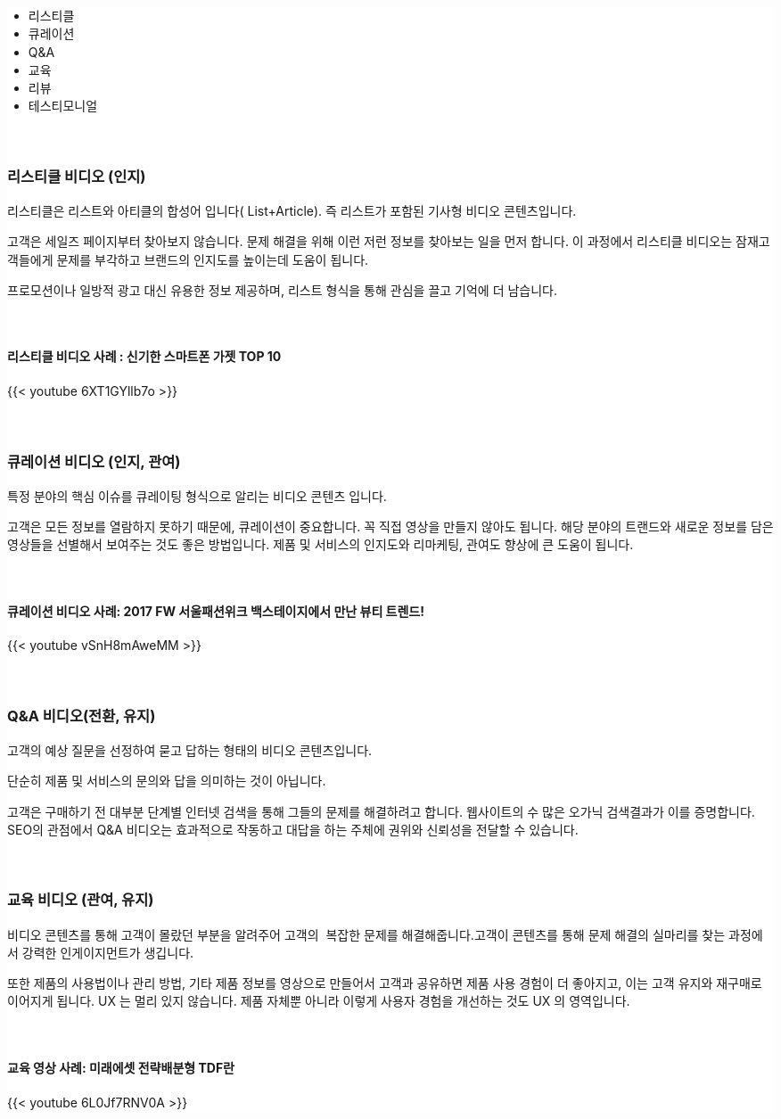   * 리스티클
  * 큐레이션
  * Q&A
  * 교육
  * 리뷰
  * 테스티모니얼

&nbsp;
### 리스티클 비디오 (인지)

리스티클은 리스트와 아티클의 합성어 입니다( List+Article). 즉 리스트가 포함된 기사형 비디오 콘텐츠입니다.

고객은 세일즈 페이지부터 찾아보지 않습니다. 문제 해결을 위해 이런 저런 정보를 찾아보는 일을 먼저 합니다. 이 과정에서 리스티클 비디오는 잠재고객들에게 문제를 부각하고 브랜드의 인지도를 높이는데 도움이 됩니다.

프로모션이나 일방적 광고 대신 유용한 정보 제공하며, 리스트 형식을 통해 관심을 끌고 기억에 더 남습니다.

&nbsp;
#### 리스티클 비디오 사례 : 신기한 스마트폰 가젯 TOP 10
{{< youtube 6XT1GYllb7o >}}

&nbsp;
### 큐레이션 비디오 (인지, 관여)

특정 분야의 핵심 이슈를 큐레이팅 형식으로 알리는 비디오 콘텐츠 입니다.

고객은 모든 정보를 열람하지 못하기 때문에, 큐레이션이 중요합니다. 꼭 직접 영상을 만들지 않아도 됩니다. 해당 분야의 트랜드와 새로운 정보를 담은 영상들을 선별해서 보여주는 것도 좋은 방법입니다. 제품 및 서비스의 인지도와 리마케팅, 관여도 향상에 큰 도움이 됩니다.

&nbsp;
#### 큐레이션 비디오 사례: 2017 FW 서울패션위크 백스테이지에서 만난 뷰티 트렌드!
{{< youtube vSnH8mAweMM >}}

&nbsp;
### Q&A 비디오(전환, 유지)

고객의 예상 질문을 선정하여 묻고 답하는 형태의 비디오 콘텐츠입니다.

단순히 제품 및 서비스의 문의와 답을 의미하는 것이 아닙니다.
  
고객은 구매하기 전 대부분 단계별 인터넷 검색을 통해 그들의 문제를 해결하려고 합니다. 웹사이트의 수 많은 오가닉 검색결과가 이를 증명합니다. SEO의 관점에서 Q&A 비디오는 효과적으로 작동하고 대답을 하는 주체에 권위와 신뢰성을 전달할 수 있습니다.

&nbsp;
### 교육 비디오 (관여, 유지)

비디오 콘텐츠를 통해 고객이 몰랐던 부분을 알려주어 고객의  복잡한 문제를 해결해줍니다.고객이 콘텐츠를 통해 문제 해결의 실마리를 찾는 과정에서 강력한 인게이지먼트가 생깁니다.

또한 제품의 사용법이나 관리 방법, 기타 제품 정보를 영상으로 만들어서 고객과 공유하면 제품 사용 경험이 더 좋아지고, 이는 고객 유지와 재구매로 이어지게 됩니다. UX 는 멀리 있지 않습니다. 제품 자체뿐 아니라 이렇게 사용자 경험을 개선하는 것도 UX 의 영역입니다.

&nbsp;
#### 교육 영상 사례: 미래에셋 전략배분형 TDF란
{{< youtube 6L0Jf7RNV0A >}}
